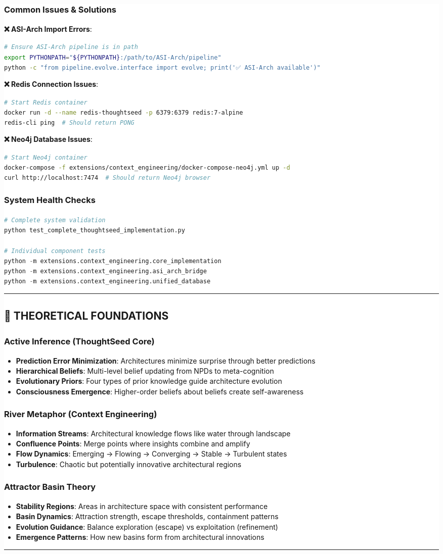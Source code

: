 ### **Common Issues & Solutions**

**❌ ASI-Arch Import Errors**:
```bash
# Ensure ASI-Arch pipeline is in path
export PYTHONPATH="${PYTHONPATH}:/path/to/ASI-Arch/pipeline"
python -c "from pipeline.evolve.interface import evolve; print('✅ ASI-Arch available')"
```

**❌ Redis Connection Issues**:
```bash
# Start Redis container
docker run -d --name redis-thoughtseed -p 6379:6379 redis:7-alpine
redis-cli ping  # Should return PONG
```

**❌ Neo4j Database Issues**:
```bash
# Start Neo4j container
docker-compose -f extensions/context_engineering/docker-compose-neo4j.yml up -d
curl http://localhost:7474  # Should return Neo4j browser
```

### **System Health Checks**
```python
# Complete system validation
python test_complete_thoughtseed_implementation.py

# Individual component tests
python -m extensions.context_engineering.core_implementation
python -m extensions.context_engineering.asi_arch_bridge
python -m extensions.context_engineering.unified_database
```

---

## 📖 THEORETICAL FOUNDATIONS

### **Active Inference (ThoughtSeed Core)**
- **Prediction Error Minimization**: Architectures minimize surprise through better predictions
- **Hierarchical Beliefs**: Multi-level belief updating from NPDs to meta-cognition
- **Evolutionary Priors**: Four types of prior knowledge guide architecture evolution
- **Consciousness Emergence**: Higher-order beliefs about beliefs create self-awareness

### **River Metaphor (Context Engineering)**
- **Information Streams**: Architectural knowledge flows like water through landscape
- **Confluence Points**: Merge points where insights combine and amplify
- **Flow Dynamics**: Emerging → Flowing → Converging → Stable → Turbulent states
- **Turbulence**: Chaotic but potentially innovative architectural regions

### **Attractor Basin Theory**
- **Stability Regions**: Areas in architecture space with consistent performance
- **Basin Dynamics**: Attraction strength, escape thresholds, containment patterns
- **Evolution Guidance**: Balance exploration (escape) vs exploitation (refinement)
- **Emergence Patterns**: How new basins form from architectural innovations

---